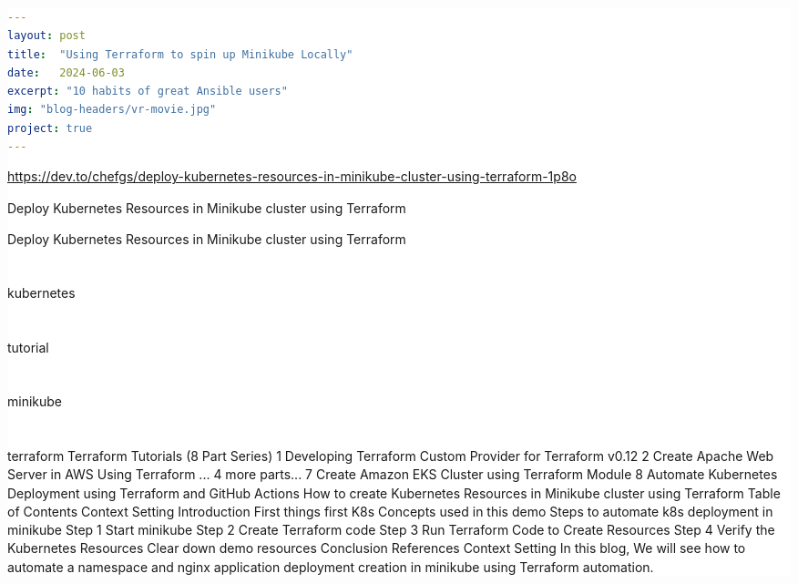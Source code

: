 ```yaml
---
layout: post
title:  "Using Terraform to spin up Minikube Locally"
date:   2024-06-03
excerpt: "10 habits of great Ansible users"
img: "blog-headers/vr-movie.jpg"
project: true
---
```


https://dev.to/chefgs/deploy-kubernetes-resources-in-minikube-cluster-using-terraform-1p8o


Deploy Kubernetes Resources in Minikube cluster using Terraform

Deploy Kubernetes Resources in Minikube cluster using Terraform
#
kubernetes
#
tutorial
#
minikube
#
terraform
Terraform Tutorials (8 Part Series)
1
Developing Terraform Custom Provider for Terraform v0.12
2
Create Apache Web Server in AWS Using Terraform
...
4 more parts...
7
Create Amazon EKS Cluster using Terraform Module
8
Automate Kubernetes Deployment using Terraform and GitHub Actions
How to create Kubernetes Resources in Minikube cluster using Terraform
Table of Contents
Context Setting
Introduction
First things first
K8s Concepts used in this demo
Steps to automate k8s deployment in minikube
Step 1 Start minikube
Step 2 Create Terraform code
Step 3 Run Terraform Code to Create Resources
Step 4 Verify the Kubernetes Resources
Clear down demo resources
Conclusion
References
Context Setting
In this blog, We will see how to automate a namespace and nginx application deployment creation in minikube using Terraform automation.
